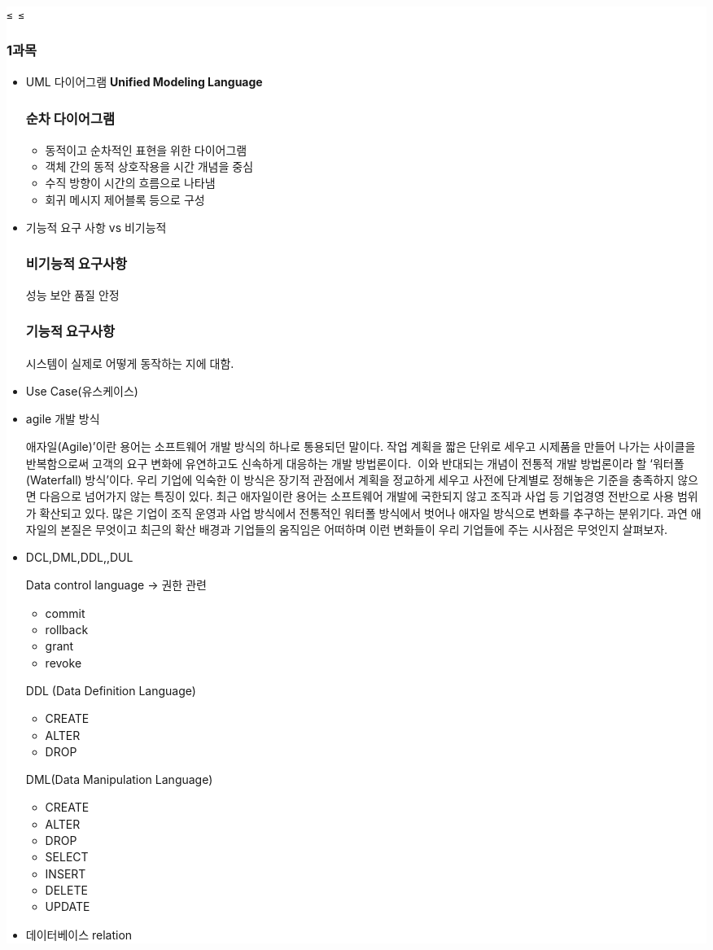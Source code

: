     ≤ ≤
    

### 1과목

- UML 다이어그램 **Unified Modeling Language**
    
    ### 순차 다이어그램
    
    - 동적이고 순차적인 표현을 위한 다이어그램
    - 객체 간의 동적 상호작용을 시간 개념을 중심
    - 수직 방향이 시간의 흐름으로 나타냄
    - 회귀 메시지 제어블록 등으로 구성
    
- 기능적 요구 사항 vs 비기능적
    
    ### 비기능적 요구사항
    
    성능 보안 품질 안정
    
    ### 기능적 요구사항
    
    시스템이 실제로 어떻게 동작하는 지에 대함.
    
- Use Case(유스케이스)
- agile 개발 방식
    
    애자일(Agile)’이란 용어는 소프트웨어 개발 방식의 하나로 통용되던 말이다. 작업 계획을 짧은 단위로 세우고 시제품을 만들어 나가는 사이클을 반복함으로써 고객의 요구 변화에 유연하고도 신속하게 대응하는 개발 방법론이다. 
    이와 반대되는 개념이 전통적 개발 방법론이라 할 ‘워터폴(Waterfall) 방식’이다. 우리 기업에 익숙한 이 방식은 장기적 관점에서 계획을 정교하게 세우고 사전에 단계별로 정해놓은 기준을 충족하지 않으면 다음으로 넘어가지 않는 특징이 있다. 최근 애자일이란 용어는 소프트웨어 개발에 국한되지 않고 조직과 사업 등 기업경영 전반으로 사용 범위가 확산되고 있다. 많은 기업이 조직 운영과 사업 방식에서 전통적인 워터폴 방식에서 벗어나 애자일 방식으로 변화를 추구하는 분위기다. 과연 애자일의 본질은 무엇이고 최근의 확산 배경과 기업들의 움직임은 어떠하며 이런 변화들이 우리 기업들에 주는 시사점은 무엇인지 살펴보자.
    
- DCL,DML,DDL,,DUL
    
    
    Data control language → 권한 관련
    
    - commit
    - rollback
    - grant
    - revoke
    
    DDL (Data Definition Language)
    
    - CREATE
    - ALTER
    - DROP
    
    DML(Data Manipulation Language)
    
    - CREATE
    - ALTER
    - DROP
    - SELECT
    - INSERT
    - DELETE
    - UPDATE
- 데이터베이스 relation
    
